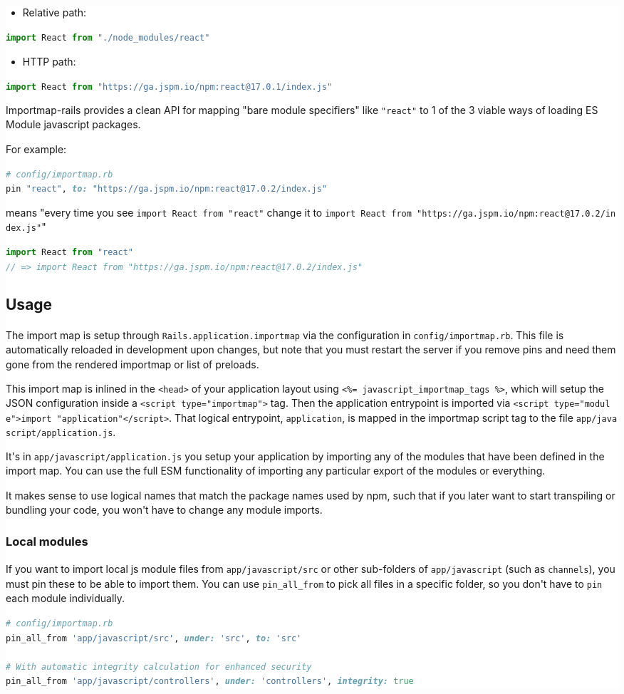- Relative path:
```js
import React from "./node_modules/react"
```

- HTTP path:
```js
import React from "https://ga.jspm.io/npm:react@17.0.1/index.js"
```

Importmap-rails provides a clean API for mapping "bare module specifiers" like `"react"`
to 1 of the 3 viable ways of loading ES Module javascript packages.

For example:

```rb
# config/importmap.rb
pin "react", to: "https://ga.jspm.io/npm:react@17.0.2/index.js"
```

means "every time you see `import React from "react"`
change it to `import React from "https://ga.jspm.io/npm:react@17.0.2/index.js"`"

```js
import React from "react"
// => import React from "https://ga.jspm.io/npm:react@17.0.2/index.js"
```

## Usage

The import map is setup through `Rails.application.importmap` via the configuration in `config/importmap.rb`. This file is automatically reloaded in development upon changes, but note that you must restart the server if you remove pins and need them gone from the rendered importmap or list of preloads.

This import map is inlined in the `<head>` of your application layout using `<%= javascript_importmap_tags %>`, which will setup the JSON configuration inside a `<script type="importmap">` tag. Then the application entrypoint is imported via `<script type="module">import "application"</script>`. That logical entrypoint, `application`, is mapped in the importmap script tag to the file `app/javascript/application.js`.

It's in `app/javascript/application.js` you setup your application by importing any of the modules that have been defined in the import map. You can use the full ESM functionality of importing any particular export of the modules or everything.

It makes sense to use logical names that match the package names used by npm, such that if you later want to start transpiling or bundling your code, you won't have to change any module imports.

### Local modules

If you want to import local js module files from `app/javascript/src` or other sub-folders of `app/javascript` (such as `channels`), you must pin these to be able to import them. You can use `pin_all_from` to pick all files in a specific folder, so you don't have to `pin` each module individually.

```rb
# config/importmap.rb
pin_all_from 'app/javascript/src', under: 'src', to: 'src'

# With automatic integrity calculation for enhanced security
pin_all_from 'app/javascript/controllers', under: 'controllers', integrity: true
```

